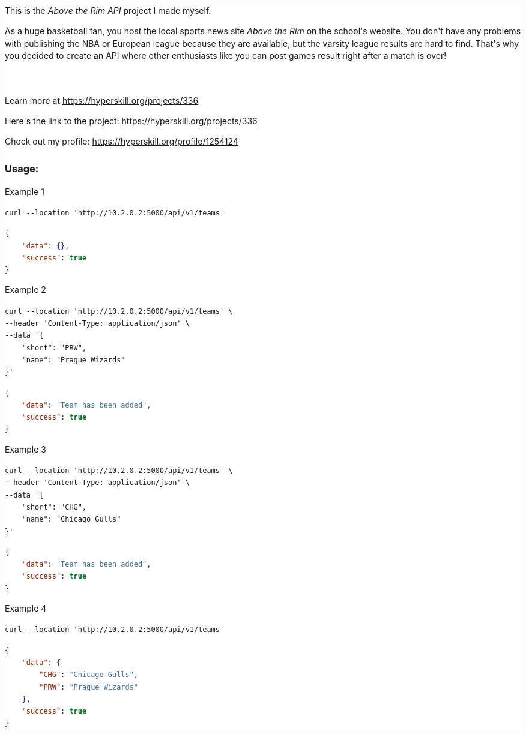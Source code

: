 This is the *Above the Rim API* project I made myself.


<p>As a huge basketball fan, you host the local sports news site <em>Above the Rim</em> on the school's website. You don't have any problems with publishing the NBA or European league because they are available, but the varsity league results are hard to find. That's why you decided to create an API where other enthusiasts like you can post games result right after a match is over!</p><br/><br/>Learn more at <a href="https://hyperskill.org/projects/336?utm_source=ide&utm_medium=ide&utm_campaign=ide&utm_content=project-card">https://hyperskill.org/projects/336</a>

Here's the link to the project: https://hyperskill.org/projects/336

Check out my profile: https://hyperskill.org/profile/1254124

### Usage:

Example 1
```text
curl --location 'http://10.2.0.2:5000/api/v1/teams'
```
```json
{
    "data": {},
    "success": true
}
```
Example 2
```
curl --location 'http://10.2.0.2:5000/api/v1/teams' \
--header 'Content-Type: application/json' \
--data '{
    "short": "PRW",
    "name": "Prague Wizards"
}'
```
```json
{
    "data": "Team has been added",
    "success": true
}
```

Example 3
```
curl --location 'http://10.2.0.2:5000/api/v1/teams' \
--header 'Content-Type: application/json' \
--data '{
    "short": "CHG",
    "name": "Chicago Gulls"
}'
```
```json
{
    "data": "Team has been added",
    "success": true
}
```
Example 4
```
curl --location 'http://10.2.0.2:5000/api/v1/teams'
```
```json
{
    "data": {
        "CHG": "Chicago Gulls",
        "PRW": "Prague Wizards"
    },
    "success": true
}
```